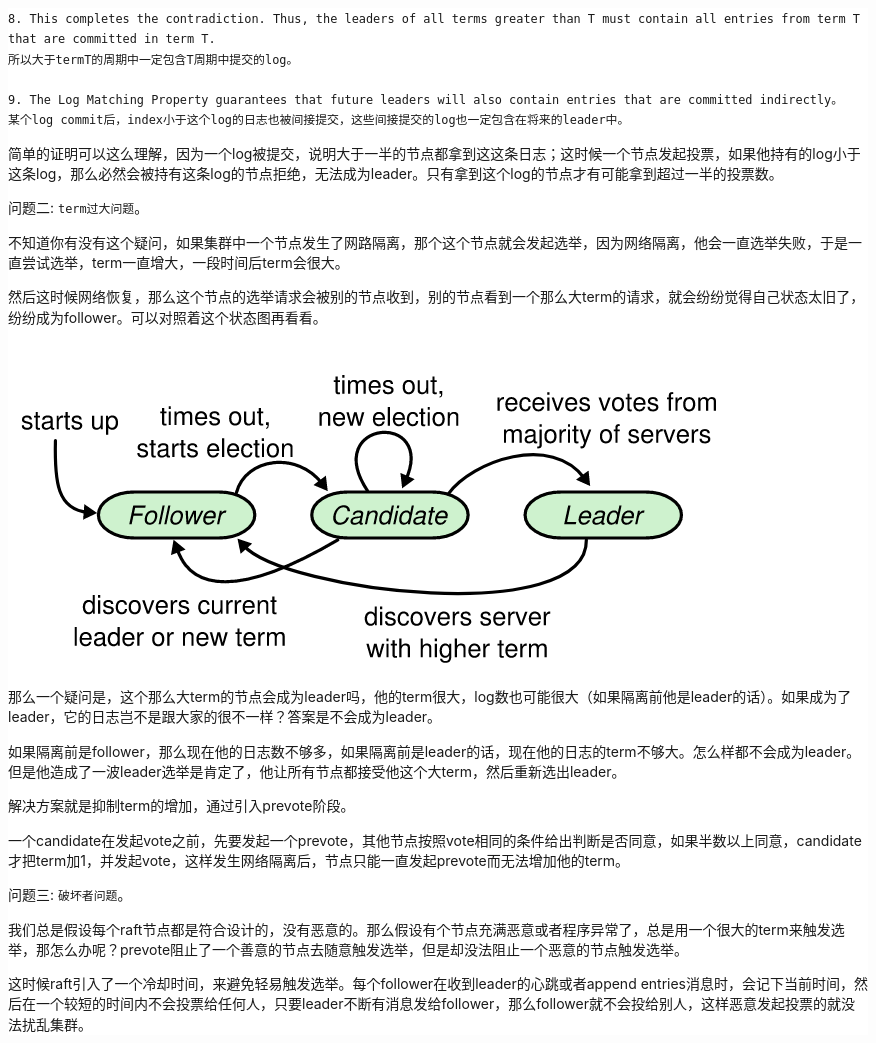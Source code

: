 ```bash
8. This completes the contradiction. Thus, the leaders of all terms greater than T must contain all entries from term T that are committed in term T.
所以大于termT的周期中一定包含T周期中提交的log。

9. The Log Matching Property guarantees that future leaders will also contain entries that are committed indirectly。
某个log commit后，index小于这个log的日志也被间接提交，这些间接提交的log也一定包含在将来的leader中。
```

简单的证明可以这么理解，因为一个log被提交，说明大于一半的节点都拿到这这条日志；这时候一个节点发起投票，如果他持有的log小于这条log，那么必然会被持有这条log的节点拒绝，无法成为leader。只有拿到这个log的节点才有可能拿到超过一半的投票数。



问题二: `term过大问题`。

不知道你有没有这个疑问，如果集群中一个节点发生了网路隔离，那个这个节点就会发起选举，因为网络隔离，他会一直选举失败，于是一直尝试选举，term一直增大，一段时间后term会很大。

然后这时候网络恢复，那么这个节点的选举请求会被别的节点收到，别的节点看到一个那么大term的请求，就会纷纷觉得自己状态太旧了，纷纷成为follower。可以对照着这个状态图再看看。

![raft_states](/linkimage/raft/raft_states.png)

那么一个疑问是，这个那么大term的节点会成为leader吗，他的term很大，log数也可能很大（如果隔离前他是leader的话）。如果成为了leader，它的日志岂不是跟大家的很不一样？答案是不会成为leader。

如果隔离前是follower，那么现在他的日志数不够多，如果隔离前是leader的话，现在他的日志的term不够大。怎么样都不会成为leader。但是他造成了一波leader选举是肯定了，他让所有节点都接受他这个大term，然后重新选出leader。

解决方案就是抑制term的增加，通过引入prevote阶段。

一个candidate在发起vote之前，先要发起一个prevote，其他节点按照vote相同的条件给出判断是否同意，如果半数以上同意，candidate才把term加1，并发起vote，这样发生网络隔离后，节点只能一直发起prevote而无法增加他的term。



问题三: `破坏者问题`。

我们总是假设每个raft节点都是符合设计的，没有恶意的。那么假设有个节点充满恶意或者程序异常了，总是用一个很大的term来触发选举，那怎么办呢？prevote阻止了一个善意的节点去随意触发选举，但是却没法阻止一个恶意的节点触发选举。

这时候raft引入了一个冷却时间，来避免轻易触发选举。每个follower在收到leader的心跳或者append entries消息时，会记下当前时间，然后在一个较短的时间内不会投票给任何人，只要leader不断有消息发给follower，那么follower就不会投给别人，这样恶意发起投票的就没法扰乱集群。
